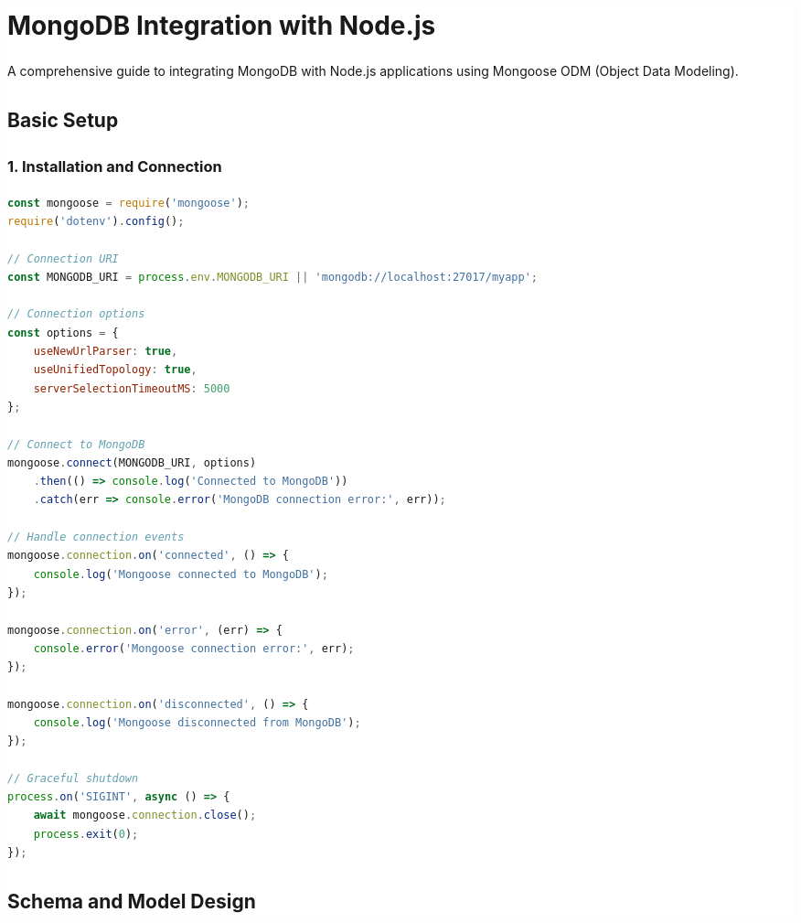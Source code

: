 # MongoDB Integration with Node.js

A comprehensive guide to integrating MongoDB with Node.js applications using Mongoose ODM (Object Data Modeling).

## Basic Setup

### 1. Installation and Connection
```javascript
const mongoose = require('mongoose');
require('dotenv').config();

// Connection URI
const MONGODB_URI = process.env.MONGODB_URI || 'mongodb://localhost:27017/myapp';

// Connection options
const options = {
    useNewUrlParser: true,
    useUnifiedTopology: true,
    serverSelectionTimeoutMS: 5000
};

// Connect to MongoDB
mongoose.connect(MONGODB_URI, options)
    .then(() => console.log('Connected to MongoDB'))
    .catch(err => console.error('MongoDB connection error:', err));

// Handle connection events
mongoose.connection.on('connected', () => {
    console.log('Mongoose connected to MongoDB');
});

mongoose.connection.on('error', (err) => {
    console.error('Mongoose connection error:', err);
});

mongoose.connection.on('disconnected', () => {
    console.log('Mongoose disconnected from MongoDB');
});

// Graceful shutdown
process.on('SIGINT', async () => {
    await mongoose.connection.close();
    process.exit(0);
});
```

## Schema and Model Design
